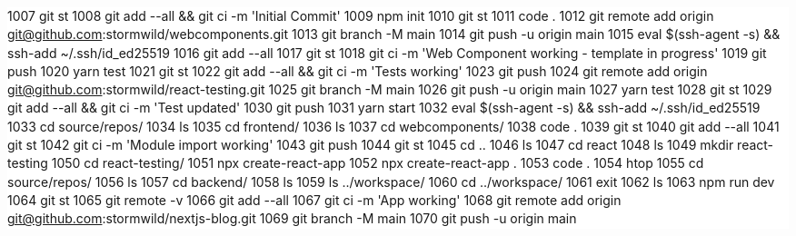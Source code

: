 1007  git st
 1008  git add --all && git ci -m 'Initial Commit'
 1009  npm init
 1010  git st
 1011  code .
 1012  git remote add origin git@github.com:stormwild/webcomponents.git
 1013  git branch -M main
 1014  git push -u origin main
 1015  eval $(ssh-agent -s) && ssh-add ~/.ssh/id_ed25519
 1016  git add --all
 1017  git st
 1018  git ci -m 'Web Component working - template in progress'
 1019  git push
 1020  yarn test
 1021  git st
 1022  git add --all && git ci -m 'Tests working'
 1023  git push
 1024  git remote add origin git@github.com:stormwild/react-testing.git
 1025  git branch -M main
 1026  git push -u origin main
 1027  yarn test
 1028  git st
 1029  git add --all && git ci -m 'Test updated'
 1030  git push
 1031  yarn start
 1032  eval $(ssh-agent -s) && ssh-add ~/.ssh/id_ed25519
 1033  cd source/repos/
 1034  ls
 1035  cd frontend/
 1036  ls
 1037  cd webcomponents/
 1038  code .
 1039  git st
 1040  git add --all
 1041  git st
 1042  git ci -m 'Module import working'
 1043  git push
 1044  git st
 1045  cd ..
 1046  ls
 1047  cd react
 1048  ls
 1049  mkdir react-testing
 1050  cd react-testing/
 1051  npx create-react-app
 1052  npx create-react-app .
 1053  code .
 1054  htop
 1055  cd source/repos/
 1056  ls
 1057  cd backend/
 1058  ls
 1059  ls ../workspace/
 1060  cd ../workspace/
 1061  exit
 1062  ls
 1063  npm run dev
 1064  git st
 1065  git remote -v
 1066  git add --all
 1067  git ci -m 'App working'
 1068  git remote add origin git@github.com:stormwild/nextjs-blog.git
 1069  git branch -M main
 1070  git push -u origin main